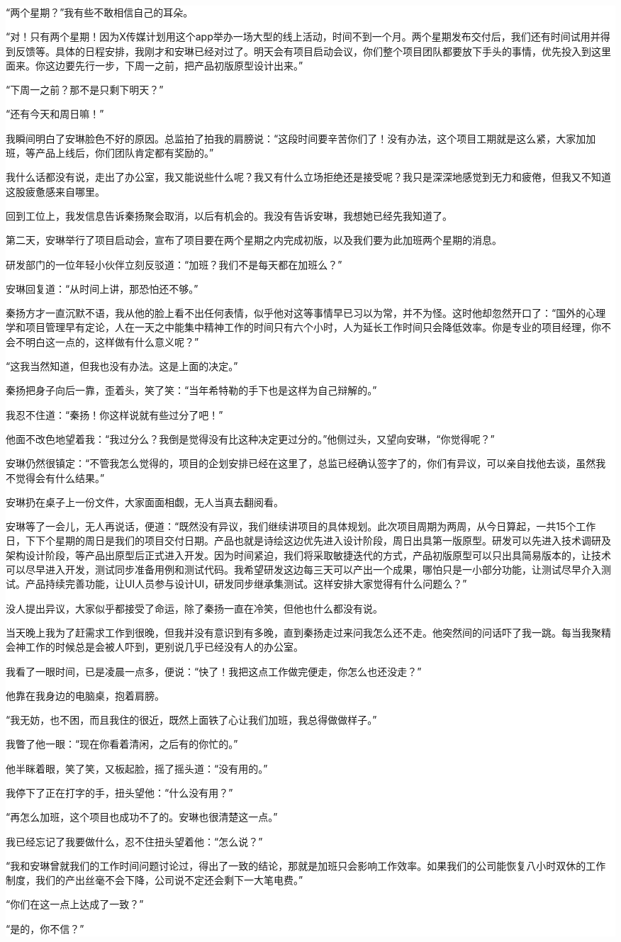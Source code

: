 “两个星期？”我有些不敢相信自己的耳朵。

“对！只有两个星期！因为X传媒计划用这个app举办一场大型的线上活动，时间不到一个月。两个星期发布交付后，我们还有时间试用并得到反馈等。具体的日程安排，我刚才和安琳已经对过了。明天会有项目启动会议，你们整个项目团队都要放下手头的事情，优先投入到这里面来。你这边要先行一步，下周一之前，把产品初版原型设计出来。”

“下周一之前？那不是只剩下明天？”

“还有今天和周日嘛！”

我瞬间明白了安琳脸色不好的原因。总监拍了拍我的肩膀说：“这段时间要辛苦你们了！没有办法，这个项目工期就是这么紧，大家加加班，等产品上线后，你们团队肯定都有奖励的。”

我什么话都没有说，走出了办公室，我又能说些什么呢？我又有什么立场拒绝还是接受呢？我只是深深地感觉到无力和疲倦，但我又不知道这股疲惫感来自哪里。

回到工位上，我发信息告诉秦扬聚会取消，以后有机会的。我没有告诉安琳，我想她已经先我知道了。

第二天，安琳举行了项目启动会，宣布了项目要在两个星期之内完成初版，以及我们要为此加班两个星期的消息。

研发部门的一位年轻小伙伴立刻反驳道：“加班？我们不是每天都在加班么？”

安琳回复道：“从时间上讲，那恐怕还不够。”

秦扬方才一直沉默不语，我从他的脸上看不出任何表情，似乎他对这等事情早已习以为常，并不为怪。这时他却忽然开口了：“国外的心理学和项目管理早有定论，人在一天之中能集中精神工作的时间只有六个小时，人为延长工作时间只会降低效率。你是专业的项目经理，你不会不明白这一点的，这样做有什么意义呢？”

“这我当然知道，但我也没有办法。这是上面的决定。”

秦扬把身子向后一靠，歪着头，笑了笑：“当年希特勒的手下也是这样为自己辩解的。”

我忍不住道：“秦扬！你这样说就有些过分了吧！”

他面不改色地望着我：“我过分么？我倒是觉得没有比这种决定更过分的。”他侧过头，又望向安琳，“你觉得呢？”

安琳仍然很镇定：“不管我怎么觉得的，项目的企划安排已经在这里了，总监已经确认签字了的，你们有异议，可以亲自找他去谈，虽然我不觉得会有什么结果。”

安琳扔在桌子上一份文件，大家面面相觑，无人当真去翻阅看。

安琳等了一会儿，无人再说话，便道：“既然没有异议，我们继续讲项目的具体规划。此次项目周期为两周，从今日算起，一共15个工作日，下下个星期的周日是我们的项目交付日期。产品也就是诗绘这边优先进入设计阶段，周日出具第一版原型。研发可以先进入技术调研及架构设计阶段，等产品出原型后正式进入开发。因为时间紧迫，我们将采取敏捷迭代的方式，产品初版原型可以只出具简易版本的，让技术可以尽早进入开发，测试同步准备用例和测试代码。我希望研发这边每三天可以产出一个成果，哪怕只是一小部分功能，让测试尽早介入测试。产品持续完善功能，让UI人员参与设计UI，研发同步继承集测试。这样安排大家觉得有什么问题么？”

没人提出异议，大家似乎都接受了命运，除了秦扬一直在冷笑，但他也什么都没有说。

当天晚上我为了赶需求工作到很晚，但我并没有意识到有多晚，直到秦扬走过来问我怎么还不走。他突然间的问话吓了我一跳。每当我聚精会神工作的时候总是会被人吓到，更别说几乎已经没有人的办公室。

我看了一眼时间，已是凌晨一点多，便说：“快了！我把这点工作做完便走，你怎么也还没走？”

他靠在我身边的电脑桌，抱着肩膀。

“我无妨，也不困，而且我住的很近，既然上面铁了心让我们加班，我总得做做样子。”

我瞥了他一眼：“现在你看着清闲，之后有的你忙的。”

他半眯着眼，笑了笑，又板起脸，摇了摇头道：“没有用的。”

我停下了正在打字的手，扭头望他：“什么没有用？”

“再怎么加班，这个项目也成功不了的。安琳也很清楚这一点。”

我已经忘记了我要做什么，忍不住扭头望着他：“怎么说？”

“我和安琳曾就我们的工作时间问题讨论过，得出了一致的结论，那就是加班只会影响工作效率。如果我们的公司能恢复八小时双休的工作制度，我们的产出丝毫不会下降，公司说不定还会剩下一大笔电费。”

“你们在这一点上达成了一致？”

“是的，你不信？”
